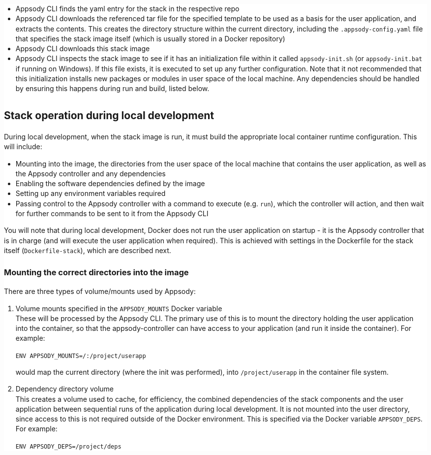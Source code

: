 * Appsody CLI finds the yaml entry for the stack in the respective repo
* Appsody CLI downloads the referenced tar file for the specified template to be used as a basis for the user application, and extracts the contents. This creates the directory structure within the current directory, including the `.appsody-config.yaml` file that specifies the stack image itself (which is usually stored in a Docker repository)
* Appsody CLI downloads this stack image
* Appsody CLI inspects the stack image to see if it has an initialization file within it called `appsody-init.sh` (or `appsody-init.bat` if running on Windows). If this file exists, it is executed to set up any further configuration. Note that it not recommended that this initialization installs new packages or modules in user space of the local machine. Any dependencies should be handled by ensuring this happens during run and build, listed below.

## Stack operation during local development

During local development, when the stack image is run, it must build the appropriate local container runtime configuration. This will include:

* Mounting into the image, the directories from the user space of the local machine that contains the user application, as well as the Appsody controller and any dependencies
* Enabling the software dependencies defined by the image
* Setting up any environment variables required
* Passing control to the Appsody controller with a command to execute (e.g. `run`), which the controller will action, and then wait for further commands to be sent to it from the Appsody CLI

You will note that during local development, Docker does not run the user application on startup - it is the Appsody controller that is in charge (and will execute the user application when required). This is achieved with settings in the Dockerfile for the stack itself (`Dockerfile-stack`), which are described next.

### Mounting the correct directories into the image

There are three types of volume/mounts used by Appsody:

1. Volume mounts specified in the `APPSODY_MOUNTS` Docker variable  
These will be processed by the Appsody CLI. The primary use of this is to mount the directory holding the user application into the container, so that the appsody-controller can have access to your application (and run it inside the container). For example:

   ```bash
   ENV APPSODY_MOUNTS=/:/project/userapp
   ```

   would map the current directory (where the init was performed), into `/project/userapp` in the container file system.

2. Dependency directory volume  
This creates a volume used to cache, for efficiency, the combined dependencies of the stack components and the user application between sequential runs of the application during local development. It is not mounted into the user directory, since access to this is not required outside of the Docker environment. This is specified via the Docker variable `APPSODY_DEPS`. For example:

   ```bash
   ENV APPSODY_DEPS=/project/deps
   ```
